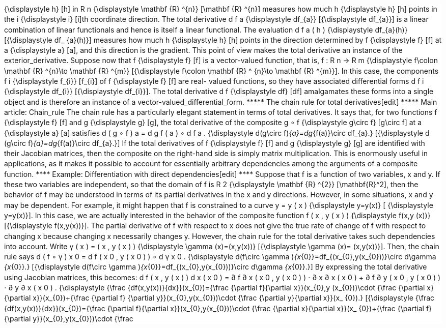 {\displaystyle h}  [h] in       R   n     {\displaystyle \mathbf {R} ^{n}}
[\mathbf {R} ^{n}] measures how much     h   {\displaystyle h}  [h] points in
the     i   {\displaystyle i}  [i]th coordinate direction. The total derivative
d  f  a     {\displaystyle df_{a}}  [{\displaystyle df_{a}}] is a linear
combination of linear functionals and hence is itself a linear functional. The
evaluation     d  f  a   ( h )   {\displaystyle df_{a}(h)}  [{\displaystyle df_
{a}(h)}] measures how much     h   {\displaystyle h}  [h] points in the
direction determined by     f   {\displaystyle f}  [f] at     a
{\displaystyle a}  [a], and this direction is the gradient. This point of view
makes the total derivative an instance of the exterior_derivative.
Suppose now that     f   {\displaystyle f}  [f] is a vector-valued function,
that is,     f &#x003A;   R   n   &#x2192;   R   m     {\displaystyle f\colon
\mathbf {R} ^{n}\to \mathbf {R} ^{m}}  [{\displaystyle f\colon \mathbf {R} ^
{n}\to \mathbf {R} ^{m}}]. In this case, the components      f  i
{\displaystyle f_{i}}  [f_{i}] of     f   {\displaystyle f}  [f] are real-
valued functions, so they have associated differential forms     d  f  i
{\displaystyle df_{i}}  [{\displaystyle df_{i}}]. The total derivative     d f
{\displaystyle df}  [df] amalgamates these forms into a single object and is
therefore an instance of a vector-valued_differential_form.
***** The chain rule for total derivatives[edit] *****
Main article: Chain_rule
The chain rule has a particularly elegant statement in terms of total
derivatives. It says that, for two functions     f   {\displaystyle f}  [f] and
g   {\displaystyle g}  [g], the total derivative of the composite     g
&#x2218; f   {\displaystyle g\circ f}  [g\circ f] at     a   {\displaystyle a}
[a] satisfies
         d ( g &#x2218; f  )  a   = d  g  f ( a )   &#x2218; d  f  a   .
      {\displaystyle d(g\circ f)_{a}=dg_{f(a)}\circ df_{a}.}  [{\displaystyle d
      (g\circ f)_{a}=dg_{f(a)}\circ df_{a}.}]
If the total derivatives of     f   {\displaystyle f}  [f] and     g
{\displaystyle g}  [g] are identified with their Jacobian matrices, then the
composite on the right-hand side is simply matrix multiplication. This is
enormously useful in applications, as it makes it possible to account for
essentially arbitrary dependencies among the arguments of a composite function.
**** Example: Differentiation with direct dependencies[edit] ****
Suppose that f is a function of two variables, x and y. If these two variables
are independent, so that the domain of f is       R   2     {\displaystyle
\mathbf {R} ^{2}}  [\mathbf{R}^2], then the behavior of f may be understood in
terms of its partial derivatives in the x and y directions. However, in some
situations, x and y may be dependent. For example, it might happen that f is
constrained to a curve     y = y ( x )   {\displaystyle y=y(x)}  [
{\displaystyle y=y(x)}]. In this case, we are actually interested in the
behavior of the composite function     f ( x , y ( x ) )   {\displaystyle f(x,y
(x))}  [{\displaystyle f(x,y(x))}]. The partial derivative of f with respect to
x does not give the true rate of change of f with respect to changing x because
changing x necessarily changes y. However, the chain rule for the total
derivative takes such dependencies into account. Write     &#x03B3; ( x ) = ( x
, y ( x ) )   {\displaystyle \gamma (x)=(x,y(x))}  [{\displaystyle \gamma (x)=
(x,y(x))}]. Then, the chain rule says
         d ( f &#x2218; &#x03B3;  )   x  0     = d  f  (  x  0   , y (  x  0
      ) )   &#x2218; d  &#x03B3;   x  0     .   {\displaystyle d(f\circ \gamma
      )_{x_{0}}=df_{(x_{0},y(x_{0}))}\circ d\gamma _{x_{0}}.}  [{\displaystyle
      d(f\circ \gamma )_{x_{0}}=df_{(x_{0},y(x_{0}))}\circ d\gamma _{x_{0}}.}]
By expressing the total derivative using Jacobian matrices, this becomes:
            d f ( x , y ( x ) )   d x    (  x  0   ) =    &#x2202; f   &#x2202;
      x    (  x  0   , y (  x  0   ) ) &#x22C5;    &#x2202; x   &#x2202; x
      (  x  0   ) +    &#x2202; f   &#x2202; y    (  x  0   , y (  x  0   ) )
      &#x22C5;    &#x2202; y   &#x2202; x    (  x  0   ) .   {\displaystyle
      {\frac {df(x,y(x))}{dx}}(x_{0})={\frac {\partial f}{\partial x}}(x_{0},y
      (x_{0}))\cdot {\frac {\partial x}{\partial x}}(x_{0})+{\frac {\partial f}
      {\partial y}}(x_{0},y(x_{0}))\cdot {\frac {\partial y}{\partial x}}(x_
      {0}).}  [{\displaystyle {\frac {df(x,y(x))}{dx}}(x_{0})={\frac {\partial
      f}{\partial x}}(x_{0},y(x_{0}))\cdot {\frac {\partial x}{\partial x}}(x_
      {0})+{\frac {\partial f}{\partial y}}(x_{0},y(x_{0}))\cdot {\frac
